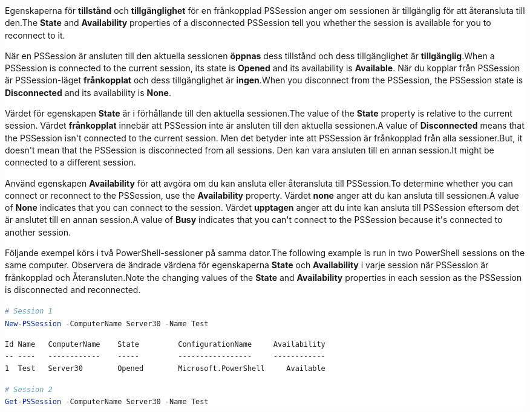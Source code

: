 <span data-ttu-id="5e851-185">Egenskaperna för **tillstånd** och **tillgänglighet** för en frånkopplad PSSession anger om sessionen är tillgänglig för att återansluta till den.</span><span class="sxs-lookup"><span data-stu-id="5e851-185">The **State** and **Availability** properties of a disconnected PSSession tell you whether the session is available for you to reconnect to it.</span></span>

<span data-ttu-id="5e851-186">När en PSSession är ansluten till den aktuella sessionen **öppnas** dess tillstånd och dess tillgänglighet är **tillgänglig**.</span><span class="sxs-lookup"><span data-stu-id="5e851-186">When a PSSession is connected to the current session, its state is **Opened** and its availability is **Available**.</span></span> <span data-ttu-id="5e851-187">När du kopplar från PSSession är PSSession-läget **frånkopplat** och dess tillgänglighet är **ingen**.</span><span class="sxs-lookup"><span data-stu-id="5e851-187">When you disconnect from the PSSession, the PSSession state is **Disconnected** and its availability is **None**.</span></span>

<span data-ttu-id="5e851-188">Värdet för egenskapen **State** är i förhållande till den aktuella sessionen.</span><span class="sxs-lookup"><span data-stu-id="5e851-188">The value of the **State** property is relative to the current session.</span></span> <span data-ttu-id="5e851-189">Värdet **frånkopplat** innebär att PSSession inte är ansluten till den aktuella sessionen.</span><span class="sxs-lookup"><span data-stu-id="5e851-189">A value of **Disconnected** means that the PSSession isn't connected to the current session.</span></span> <span data-ttu-id="5e851-190">Men det betyder inte att PSSession är frånkopplad från alla sessioner.</span><span class="sxs-lookup"><span data-stu-id="5e851-190">But, it doesn't mean that the PSSession is disconnected from all sessions.</span></span> <span data-ttu-id="5e851-191">Den kan vara ansluten till en annan session.</span><span class="sxs-lookup"><span data-stu-id="5e851-191">It might be connected to a different session.</span></span>

<span data-ttu-id="5e851-192">Använd egenskapen **Availability** för att avgöra om du kan ansluta eller återansluta till PSSession.</span><span class="sxs-lookup"><span data-stu-id="5e851-192">To determine whether you can connect or reconnect to the PSSession, use the **Availability** property.</span></span> <span data-ttu-id="5e851-193">Värdet **none** anger att du kan ansluta till sessionen.</span><span class="sxs-lookup"><span data-stu-id="5e851-193">A value of **None** indicates that you can connect to the session.</span></span> <span data-ttu-id="5e851-194">Värdet **upptagen** anger att du inte kan ansluta till PSSession eftersom det är anslutet till en annan session.</span><span class="sxs-lookup"><span data-stu-id="5e851-194">A value of **Busy** indicates that you can't connect to the PSSession because it's connected to another session.</span></span>

<span data-ttu-id="5e851-195">Följande exempel körs i två PowerShell-sessioner på samma dator.</span><span class="sxs-lookup"><span data-stu-id="5e851-195">The following example is run in two PowerShell sessions on the same computer.</span></span>
<span data-ttu-id="5e851-196">Observera de ändrade värdena för egenskaperna **State** och **Availability** i varje session när PSSession är frånkopplad och Återansluten.</span><span class="sxs-lookup"><span data-stu-id="5e851-196">Note the changing values of the **State** and **Availability** properties in each session as the PSSession is disconnected and reconnected.</span></span>

```powershell
# Session 1
New-PSSession -ComputerName Server30 -Name Test
```

```Output
Id Name   ComputerName    State         ConfigurationName     Availability
-- ----   ------------    -----         -----------------     ------------
1  Test   Server30        Opened        Microsoft.PowerShell     Available
```

```powershell
# Session 2
Get-PSSession -ComputerName Server30 -Name Test
```
